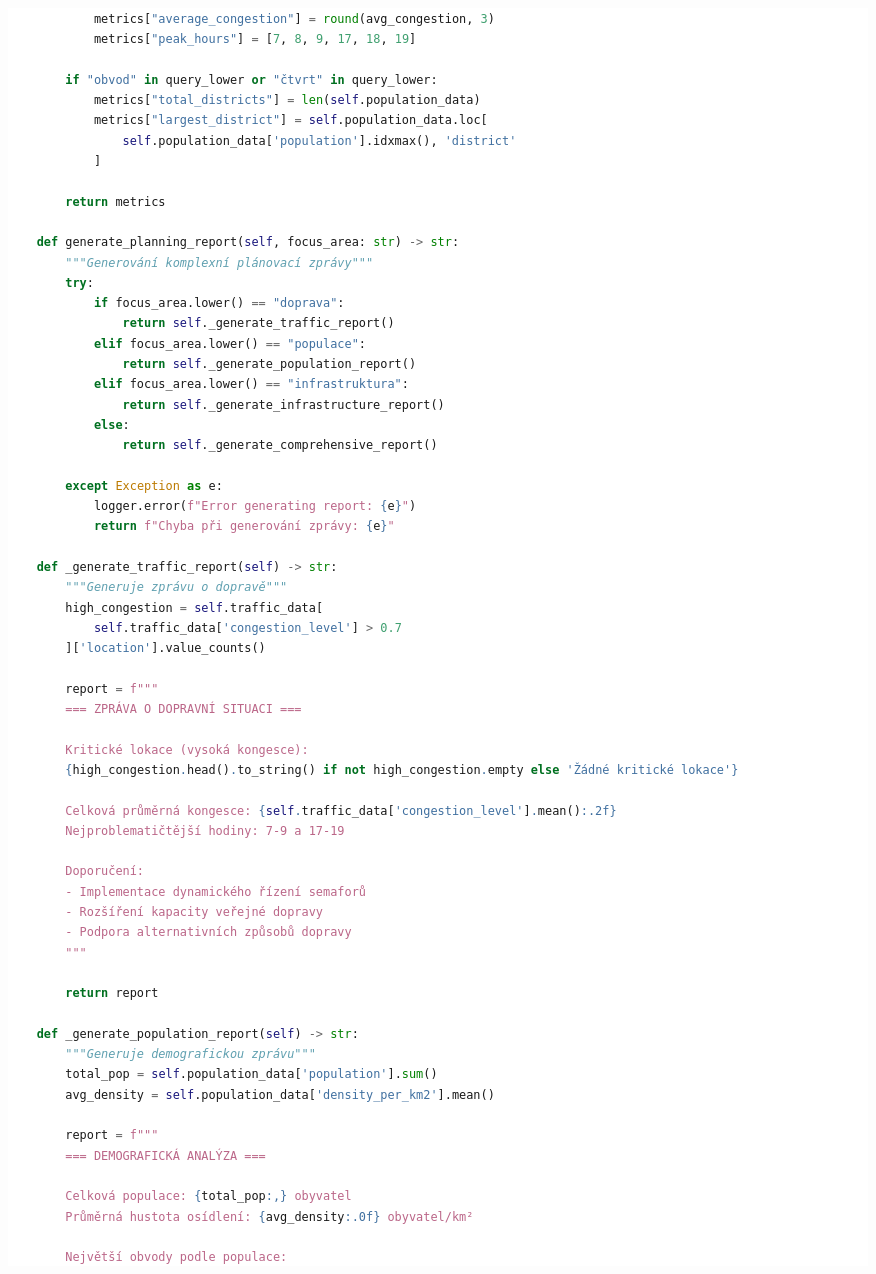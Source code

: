 ````python
            metrics["average_congestion"] = round(avg_congestion, 3)
            metrics["peak_hours"] = [7, 8, 9, 17, 18, 19]
        
        if "obvod" in query_lower or "čtvrt" in query_lower:
            metrics["total_districts"] = len(self.population_data)
            metrics["largest_district"] = self.population_data.loc[
                self.population_data['population'].idxmax(), 'district'
            ]
        
        return metrics
    
    def generate_planning_report(self, focus_area: str) -> str:
        """Generování komplexní plánovací zprávy"""
        try:
            if focus_area.lower() == "doprava":
                return self._generate_traffic_report()
            elif focus_area.lower() == "populace":
                return self._generate_population_report()
            elif focus_area.lower() == "infrastruktura":
                return self._generate_infrastructure_report()
            else:
                return self._generate_comprehensive_report()
                
        except Exception as e:
            logger.error(f"Error generating report: {e}")
            return f"Chyba při generování zprávy: {e}"
    
    def _generate_traffic_report(self) -> str:
        """Generuje zprávu o dopravě"""
        high_congestion = self.traffic_data[
            self.traffic_data['congestion_level'] > 0.7
        ]['location'].value_counts()
        
        report = f"""
        === ZPRÁVA O DOPRAVNÍ SITUACI ===
        
        Kritické lokace (vysoká kongesce):
        {high_congestion.head().to_string() if not high_congestion.empty else 'Žádné kritické lokace'}
        
        Celková průměrná kongesce: {self.traffic_data['congestion_level'].mean():.2f}
        Nejproblematičtější hodiny: 7-9 a 17-19
        
        Doporučení:
        - Implementace dynamického řízení semaforů
        - Rozšíření kapacity veřejné dopravy
        - Podpora alternativních způsobů dopravy
        """
        
        return report
    
    def _generate_population_report(self) -> str:
        """Generuje demografickou zprávu"""
        total_pop = self.population_data['population'].sum()
        avg_density = self.population_data['density_per_km2'].mean()
        
        report = f"""
        === DEMOGRAFICKÁ ANALÝZA ===
        
        Celková populace: {total_pop:,} obyvatel
        Průměrná hustota osídlení: {avg_density:.0f} obyvatel/km²
        
        Největší obvody podle populace:
````